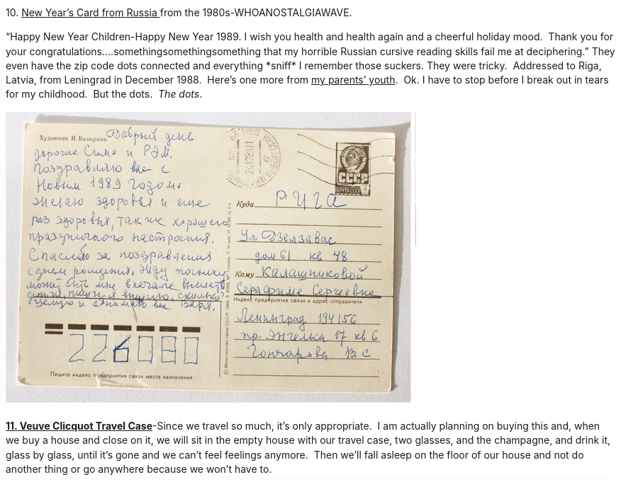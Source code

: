   <p>
    10. <a href="http://www.etsy.com/listing/63595010/vintage-new-year-post-card-from-soviet">New Year&#8217;s Card from Russia </a>from the 1980s-WHOANOSTALGIAWAVE.
  </p>
  
  <p>
    &#8220;Happy New Year Children-Happy New Year 1989. I wish you health and health again and a cheerful holiday mood.  Thank you for your congratulations&#8230;.somethingsomethingsomething that my horrible Russian cursive reading skills fail me at deciphering.&#8221; They even have the zip code dots connected and everything *sniff* I remember those suckers. They were tricky.  Addressed to Riga, Latvia, from Leningrad in December 1988.  Here&#8217;s one more from <a href="http://www.etsy.com/listing/63379022/vintage-new-year-post-card-from-soviet">my parents&#8217; youth</a>.  Ok. I have to stop before I break out in tears for my childhood.  But the dots.  <em>The dots</em>.
  </p>
  
  <p>
    <a href="https://raw.githubusercontent.com/vkblog/vkblog.github.io/master/public/img/2010/12/Screen-shot-2010-12-21-at-1.58.58-PM.png"><img class="aligncenter size-full wp-image-4084" title="Screen shot 2010-12-21 at 1.58.58 PM" src="https://raw.githubusercontent.com/vkblog/vkblog.github.io/master/public/img/2010/12/Screen-shot-2010-12-21-at-1.58.58-PM.png" alt="" width="579" height="415" /></a>
  </p>
  
  <p>
    <a href="http://www.google.com/url?sa=t&source=productsearch&cd=5&ved=0CFgQgwgwBA&url=http%3A%2F%2Fwww.wine.com%2Fproduct%2Fdisplay.asp%3Fproduct_id%3D88444%26s%3DGoogleBase%26cid%3DGoogleBase_origin%3D%257Badtype%257D&ei=EO4QTbLDGcSBlAerr5neDA&usg=AFQjCNEu1KoPIFwMJ-tiztr-YNgO9GCYmw&sig2=8UZkqPWSogewOxTKzagOmg"><strong>11. Veuve Clicquot Travel Case</strong></a>-Since we travel so much, it&#8217;s only appropriate.  I am actually planning on buying this and, when we buy a house and close on it, we will sit in the empty house with our travel case, two glasses, and the champagne, and drink it, glass by glass, until it&#8217;s gone and we can&#8217;t feel feelings anymore.  Then we&#8217;ll fall asleep on the floor of our house and not do another thing or go anywhere because we won&#8217;t have to.
  </p>